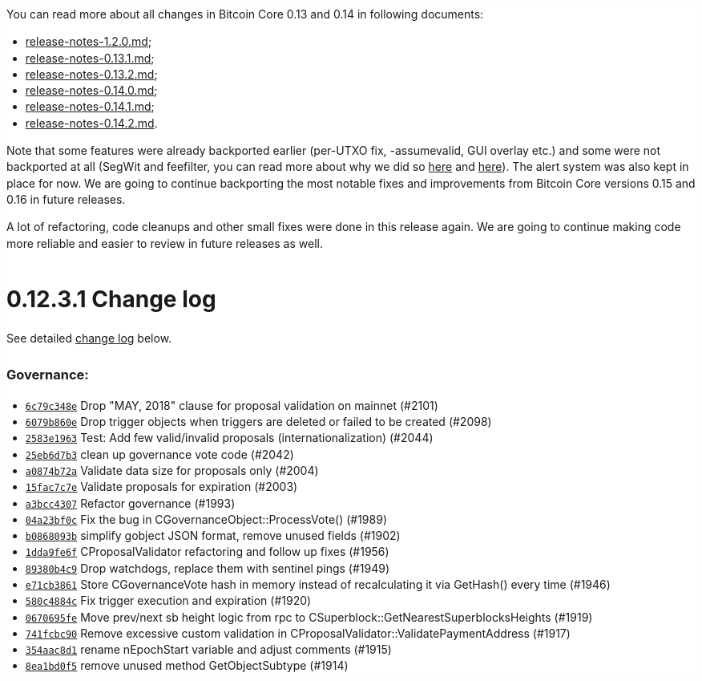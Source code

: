 You can read more about all changes in Bitcoin Core 0.13 and 0.14 in following documents:
- [release-notes-1.2.0.md](https://github.com/bitcoin/bitcoin/blob/master/doc/release-notes/release-notes-1.2.0.md);
- [release-notes-0.13.1.md](https://github.com/bitcoin/bitcoin/blob/master/doc/release-notes/release-notes-0.13.1.md);
- [release-notes-0.13.2.md](https://github.com/bitcoin/bitcoin/blob/master/doc/release-notes/release-notes-0.13.2.md);
- [release-notes-0.14.0.md](https://github.com/bitcoin/bitcoin/blob/master/doc/release-notes/release-notes-0.14.0.md);
- [release-notes-0.14.1.md](https://github.com/bitcoin/bitcoin/blob/master/doc/release-notes/release-notes-0.14.1.md);
- [release-notes-0.14.2.md](https://github.com/bitcoin/bitcoin/blob/master/doc/release-notes/release-notes-0.14.2.md).

Note that some features were already backported earlier (per-UTXO fix, -assumevalid, GUI overlay etc.) and some were not backported at all
(SegWit and feefilter, you can read more about why we did so [here](https://blog.hiluxrunners.com/segwit-lighting-rbf-in-hilux-9536868ca861) and [here](https://github.com/hiluxrunners/hilux/pull/2025)).
The alert system was also kept in place for now. We are going to continue backporting the most notable fixes and improvements from Bitcoin Core versions 0.15 and 0.16 in future releases.

A lot of refactoring, code cleanups and other small fixes were done in this release again. We are going to continue making code more reliable and easier to review in future releases as well.


0.12.3.1 Change log
===================

See detailed [change log](https://github.com/hiluxrunners/hilux/compare/v0.12.2.3...hiluxrunners:v0.12.3.1) below.

### Governance:
- [`6c79c348e`](https://github.com/hiluxrunners/hilux/commit/6c79c348e) Drop "MAY, 2018" clause for proposal validation on mainnet (#2101)
- [`6079b860e`](https://github.com/hiluxrunners/hilux/commit/6079b860e) Drop trigger objects when triggers are deleted or failed to be created (#2098)
- [`2583e1963`](https://github.com/hiluxrunners/hilux/commit/2583e1963) Test: Add few valid/invalid proposals (internationalization) (#2044)
- [`25eb6d7b3`](https://github.com/hiluxrunners/hilux/commit/25eb6d7b3) clean up governance vote code (#2042)
- [`a0874b72a`](https://github.com/hiluxrunners/hilux/commit/a0874b72a) Validate data size for proposals only (#2004)
- [`15fac7c7e`](https://github.com/hiluxrunners/hilux/commit/15fac7c7e) Validate proposals for expiration (#2003)
- [`a3bcc4307`](https://github.com/hiluxrunners/hilux/commit/a3bcc4307) Refactor governance (#1993)
- [`04a23bf0c`](https://github.com/hiluxrunners/hilux/commit/04a23bf0c) Fix the bug in CGovernanceObject::ProcessVote() (#1989)
- [`b0868093b`](https://github.com/hiluxrunners/hilux/commit/b0868093b) simplify gobject JSON format, remove unused fields (#1902)
- [`1dda9fe6f`](https://github.com/hiluxrunners/hilux/commit/1dda9fe6f) CProposalValidator refactoring and follow up fixes (#1956)
- [`89380b4c9`](https://github.com/hiluxrunners/hilux/commit/89380b4c9) Drop watchdogs, replace them with sentinel pings (#1949)
- [`e71cb3861`](https://github.com/hiluxrunners/hilux/commit/e71cb3861) Store CGovernanceVote hash in memory instead of recalculating it via GetHash() every time (#1946)
- [`580c4884c`](https://github.com/hiluxrunners/hilux/commit/580c4884c) Fix trigger execution and expiration (#1920)
- [`0670695fe`](https://github.com/hiluxrunners/hilux/commit/0670695fe) Move prev/next sb height logic from rpc to CSuperblock::GetNearestSuperblocksHeights (#1919)
- [`741fcbc90`](https://github.com/hiluxrunners/hilux/commit/741fcbc90) Remove excessive custom validation in CProposalValidator::ValidatePaymentAddress (#1917)
- [`354aac8d1`](https://github.com/hiluxrunners/hilux/commit/354aac8d1) rename nEpochStart variable and adjust comments (#1915)
- [`8ea1bd0f5`](https://github.com/hiluxrunners/hilux/commit/8ea1bd0f5) remove unused method GetObjectSubtype (#1914)